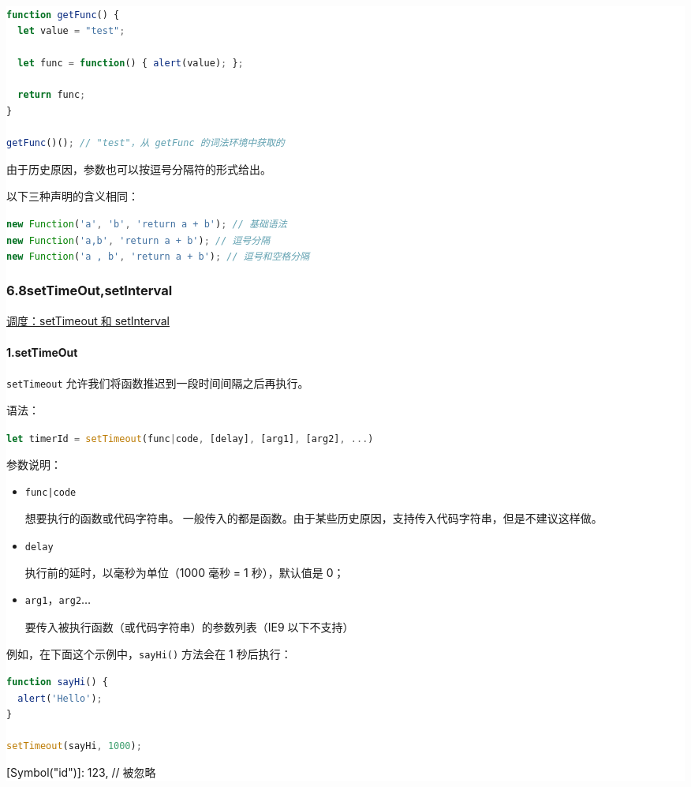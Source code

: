 ```javascript
function getFunc() {
  let value = "test";

  let func = function() { alert(value); };

  return func;
}

getFunc()(); // "test"，从 getFunc 的词法环境中获取的
```

由于历史原因，参数也可以按逗号分隔符的形式给出。

以下三种声明的含义相同：

```javascript
new Function('a', 'b', 'return a + b'); // 基础语法
new Function('a,b', 'return a + b'); // 逗号分隔
new Function('a , b', 'return a + b'); // 逗号和空格分隔
```

### 6.8setTimeOut,setInterval

[调度：setTimeout 和 setInterval](https://zh.javascript.info/settimeout-setinterval)

#### 1.setTimeOut

`setTimeout` 允许我们将函数推迟到一段时间间隔之后再执行。

语法：

```javascript
let timerId = setTimeout(func|code, [delay], [arg1], [arg2], ...)
```

参数说明：

- `func|code`

  想要执行的函数或代码字符串。 一般传入的都是函数。由于某些历史原因，支持传入代码字符串，但是不建议这样做。

- `delay`

  执行前的延时，以毫秒为单位（1000 毫秒 = 1 秒），默认值是 0；

- `arg1`，`arg2`…

  要传入被执行函数（或代码字符串）的参数列表（IE9 以下不支持）

例如，在下面这个示例中，`sayHi()` 方法会在 1 秒后执行：

```javascript
function sayHi() {
  alert('Hello');
}

setTimeout(sayHi, 1000);
```


  [Symbol("id")]: 123, // 被忽略